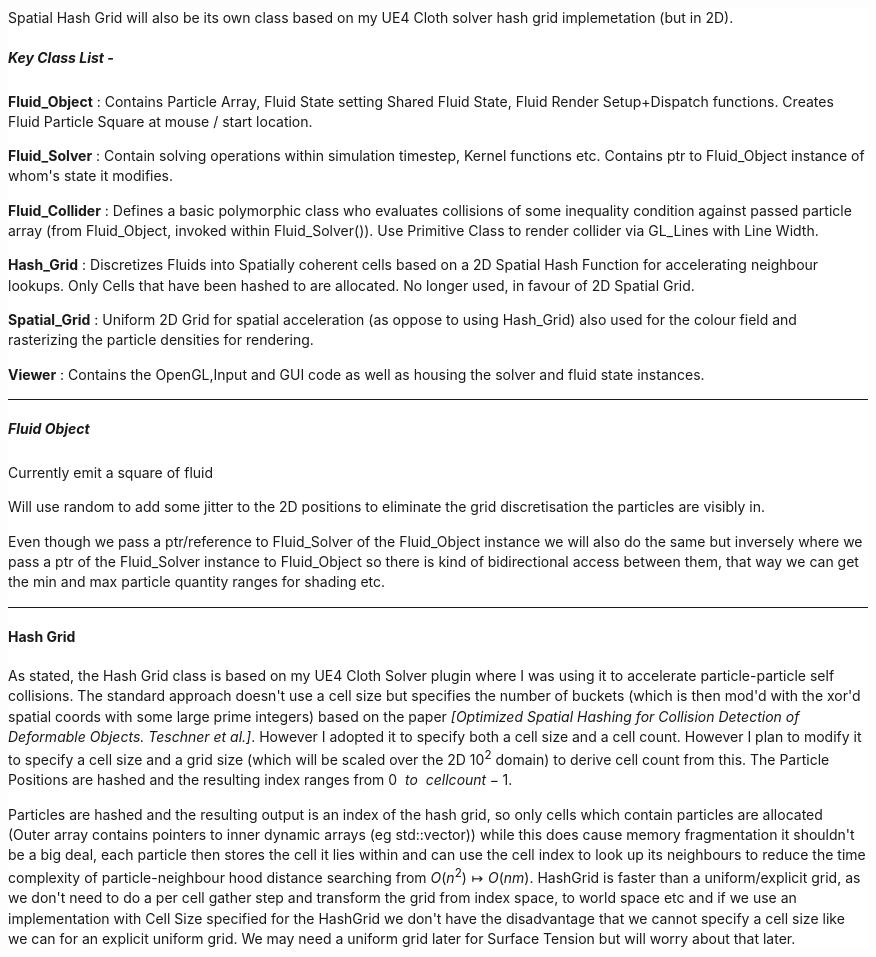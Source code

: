 Spatial Hash Grid will also be its own class based on my UE4 Cloth solver hash grid implemetation (but in 2D).

##### Key Class List -

**Fluid_Object** : Contains Particle Array, Fluid State setting Shared Fluid State, Fluid Render Setup+Dispatch functions. Creates Fluid Particle Square at mouse / start location. 

**Fluid_Solver** : Contain solving operations within simulation timestep, Kernel functions etc. Contains ptr to Fluid_Object instance of whom's state it modifies. 

**Fluid_Collider** : Defines a basic polymorphic class who evaluates collisions of some inequality condition against passed particle array (from Fluid_Object, invoked within Fluid_Solver()). Use Primitive Class to render collider via GL_Lines with Line Width. 

**Hash_Grid** : Discretizes Fluids into Spatially coherent cells based on a 2D Spatial Hash Function for accelerating neighbour lookups. Only Cells that have been hashed to are allocated. No longer used, in favour of 2D Spatial Grid. 

**Spatial_Grid** : Uniform 2D Grid for spatial acceleration (as oppose to using Hash_Grid) also used for the colour field and rasterizing the particle densities for rendering. 

**Viewer** : Contains the OpenGL,Input and GUI code as well as housing the solver and fluid state instances. 

____

##### Fluid Object

Currently emit a square of fluid

Will use random to add some jitter to the 2D positions to eliminate the grid discretisation the particles are visibly in. 

Even though we pass a ptr/reference to Fluid_Solver of the Fluid_Object instance we will also do the same but inversely where we pass a ptr of the Fluid_Solver instance to Fluid_Object so there is kind of bidirectional access between them, that way we can get the min and max particle quantity ranges for shading etc. 

____

#### Hash Grid

As stated, the Hash Grid class is based on my UE4 Cloth Solver plugin where I was using it to accelerate particle-particle self collisions. The standard approach doesn't use a cell size but specifies the number of buckets (which is then mod'd with the xor'd spatial coords with some large prime integers) based on the paper *[Optimized Spatial Hashing for Collision Detection of Deformable Objects. Teschner et al.]*. However I adopted it to specify both a cell size and a cell count. However I plan to modify it to specify a cell size and a grid size (which will be scaled over the 2D $10^2$ domain) to derive cell count from this. The Particle Positions are hashed and the resulting index ranges from $0\:\:to\:\:cellcount-1$. 

Particles are hashed and the resulting output is an index of the hash grid, so only cells which contain particles are allocated (Outer array contains pointers to inner dynamic arrays (eg std::vector)) while this does cause memory fragmentation it shouldn't be a big deal, each particle then stores the cell it lies within and can use the cell index to look up its neighbours to reduce the time complexity of particle-neighbour hood distance searching from $O(n^2) \mapsto O(nm)$. HashGrid is faster than a uniform/explicit grid, as we don't need to do a per cell gather step and transform the grid from index space, to world space etc and if we use an implementation with Cell Size specified for the HashGrid we don't have the disadvantage that we cannot specify a cell size like we can for an explicit uniform grid. We may need a uniform grid later for Surface Tension but will worry about that later. 
